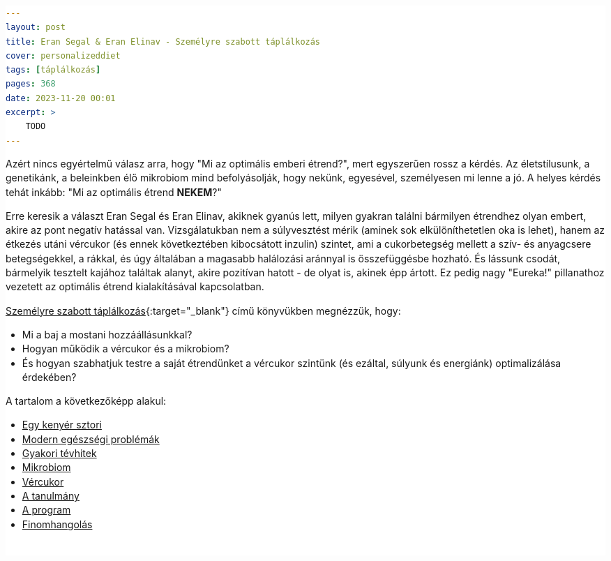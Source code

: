 ```yaml
---
layout: post
title: Eran Segal & Eran Elinav - Személyre szabott táplálkozás
cover: personalizeddiet
tags: [táplálkozás]
pages: 368
date: 2023-11-20 00:01
excerpt: >
    TODO
---
```


Azért nincs egyértelmű válasz arra, hogy "Mi az optimális emberi étrend?", mert egyszerűen rossz a kérdés.
Az életstílusunk, a genetikánk, a beleinkben élő mikrobiom mind befolyásolják, hogy nekünk, egyesével, személyesen mi lenne a jó.
A helyes kérdés tehát inkább: "Mi az optimális étrend **NEKEM**?"

Erre keresik a választ Eran Segal és Eran Elinav, akiknek gyanús lett, milyen gyakran találni bármilyen étrendhez olyan embert, akire az pont negatív hatással van.
Vizsgálatukban nem a súlyvesztést mérik (aminek sok elkülöníthetetlen oka is lehet), hanem az étkezés utáni vércukor (és ennek következtében kibocsátott inzulin) szintet, ami a cukorbetegség mellett a szív- és anyagcsere betegségekkel, a rákkal, és úgy általában a magasabb halálozási aránnyal is összefüggésbe hozható.
És lássunk csodát, bármelyik tesztelt kajához találtak alanyt, akire pozitívan hatott - de olyat is, akinek épp ártott.
Ez pedig nagy "Eureka!" pillanathoz vezetett az optimális étrend kialakításával kapcsolatban.

[Személyre szabott táplálkozás](https://moly.hu/konyvek/eran-segal-eran-elinav-eve-adamson-szemelyre-szabott-taplalkozas){:target="_blank"} című könyvükben megnézzük, hogy:

- Mi a baj a mostani hozzáállásunkkal?
- Hogyan működik a vércukor és a mikrobiom?
- És hogyan szabhatjuk testre a saját étrendünket a vércukor szintünk (és ezáltal, súlyunk és energiánk) optimalizálása érdekében?

A tartalom a következőképp alakul:

- [Egy kenyér sztori](#kenyer)
- [Modern egészségi problémák](#problemak)
- [Gyakori tévhitek](#tevhitek)
- [Mikrobiom](#mikrobiom)
- [Vércukor](#vercukor)
- [A tanulmány](#tanulmany)
- [A program](#program)
- [Finomhangolás](#finomhangolas)

<br>








